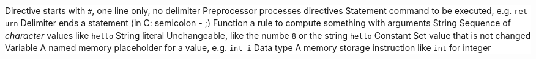 
<tr>
<td class="org-left">Directive</td>
<td class="org-left">starts with <code>#</code>, one line only, no delimiter</td>
</tr>


<tr>
<td class="org-left">Preprocessor</td>
<td class="org-left">processes directives</td>
</tr>


<tr>
<td class="org-left">Statement</td>
<td class="org-left">command to be executed, e.g. <code>return</code></td>
</tr>


<tr>
<td class="org-left">Delimiter</td>
<td class="org-left">ends a statement (in C: semicolon - ;)</td>
</tr>


<tr>
<td class="org-left">Function</td>
<td class="org-left">a rule to compute something with arguments</td>
</tr>


<tr>
<td class="org-left">String</td>
<td class="org-left">Sequence of <i>character</i> values like <code>hello</code></td>
</tr>


<tr>
<td class="org-left">String literal</td>
<td class="org-left">Unchangeable, like the numbe <code>8</code> or the string <code>hello</code></td>
</tr>


<tr>
<td class="org-left">Constant</td>
<td class="org-left">Set value that is not changed</td>
</tr>


<tr>
<td class="org-left">Variable</td>
<td class="org-left">A named memory placeholder for a value, e.g. <code>int i</code></td>
</tr>


<tr>
<td class="org-left">Data type</td>
<td class="org-left">A memory storage instruction like <code>int</code> for integer</td>
</tr>
